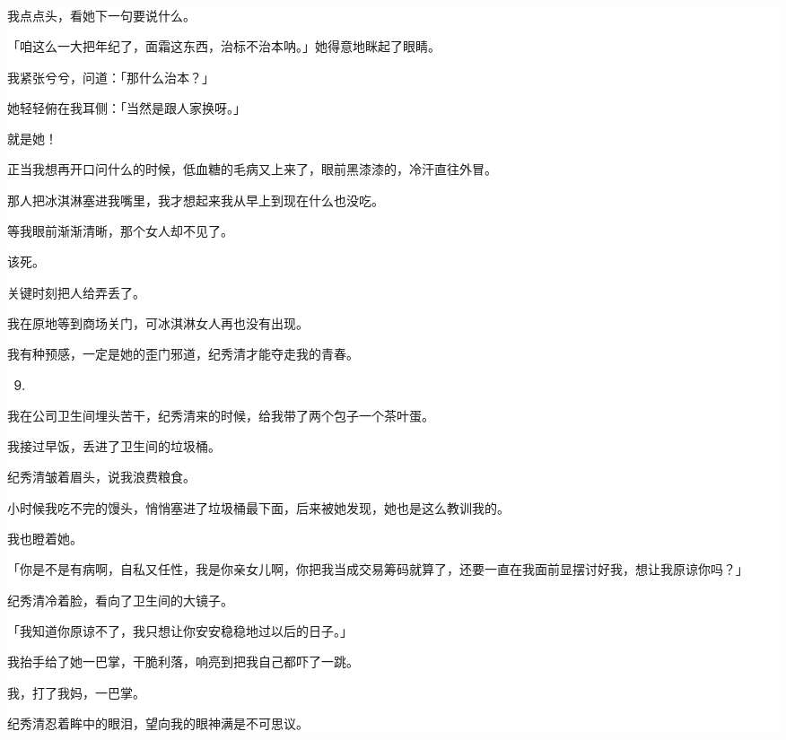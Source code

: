 
我点点头，看她下一句要说什么。


「咱这么一大把年纪了，面霜这东西，治标不治本呐。」她得意地眯起了眼睛。


我紧张兮兮，问道：「那什么治本？」


她轻轻俯在我耳侧：「当然是跟人家换呀。」


就是她！


正当我想再开口问什么的时候，低血糖的毛病又上来了，眼前黑漆漆的，冷汗直往外冒。


那人把冰淇淋塞进我嘴里，我才想起来我从早上到现在什么也没吃。


等我眼前渐渐清晰，那个女人却不见了。


该死。


关键时刻把人给弄丢了。


我在原地等到商场关门，可冰淇淋女人再也没有出现。


我有种预感，一定是她的歪门邪道，纪秀清才能夺走我的青春。


9.


我在公司卫生间埋头苦干，纪秀清来的时候，给我带了两个包子一个茶叶蛋。


我接过早饭，丢进了卫生间的垃圾桶。


纪秀清皱着眉头，说我浪费粮食。


小时候我吃不完的馒头，悄悄塞进了垃圾桶最下面，后来被她发现，她也是这么教训我的。


我也瞪着她。


「你是不是有病啊，自私又任性，我是你亲女儿啊，你把我当成交易筹码就算了，还要一直在我面前显摆讨好我，想让我原谅你吗？」


纪秀清冷着脸，看向了卫生间的大镜子。


「我知道你原谅不了，我只想让你安安稳稳地过以后的日子。」


我抬手给了她一巴掌，干脆利落，响亮到把我自己都吓了一跳。


我，打了我妈，一巴掌。


纪秀清忍着眸中的眼泪，望向我的眼神满是不可思议。

